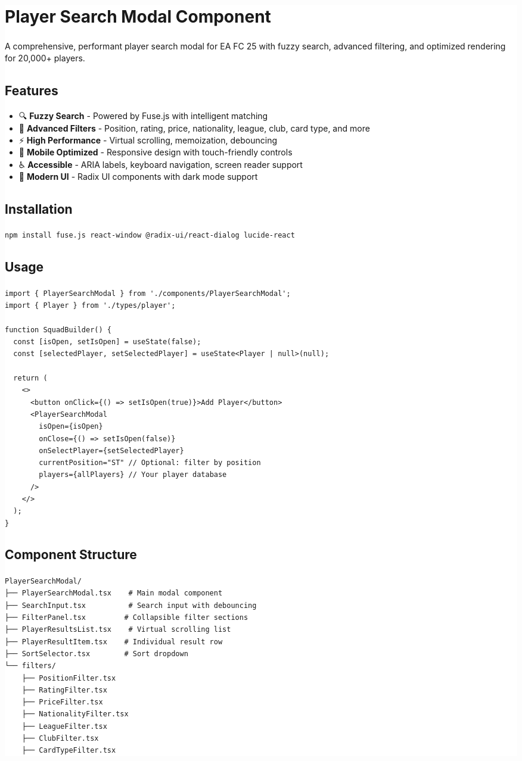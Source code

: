 # Player Search Modal Component

A comprehensive, performant player search modal for EA FC 25 with fuzzy search, advanced filtering, and optimized rendering for 20,000+ players.

## Features

- 🔍 **Fuzzy Search** - Powered by Fuse.js with intelligent matching
- 🎯 **Advanced Filters** - Position, rating, price, nationality, league, club, card type, and more
- ⚡ **High Performance** - Virtual scrolling, memoization, debouncing
- 📱 **Mobile Optimized** - Responsive design with touch-friendly controls
- ♿ **Accessible** - ARIA labels, keyboard navigation, screen reader support
- 🎨 **Modern UI** - Radix UI components with dark mode support

## Installation

```bash
npm install fuse.js react-window @radix-ui/react-dialog lucide-react
```

## Usage

```tsx
import { PlayerSearchModal } from './components/PlayerSearchModal';
import { Player } from './types/player';

function SquadBuilder() {
  const [isOpen, setIsOpen] = useState(false);
  const [selectedPlayer, setSelectedPlayer] = useState<Player | null>(null);

  return (
    <>
      <button onClick={() => setIsOpen(true)}>Add Player</button>
      <PlayerSearchModal
        isOpen={isOpen}
        onClose={() => setIsOpen(false)}
        onSelectPlayer={setSelectedPlayer}
        currentPosition="ST" // Optional: filter by position
        players={allPlayers} // Your player database
      />
    </>
  );
}
```

## Component Structure

```
PlayerSearchModal/
├── PlayerSearchModal.tsx    # Main modal component
├── SearchInput.tsx          # Search input with debouncing
├── FilterPanel.tsx         # Collapsible filter sections
├── PlayerResultsList.tsx    # Virtual scrolling list
├── PlayerResultItem.tsx    # Individual result row
├── SortSelector.tsx        # Sort dropdown
└── filters/
    ├── PositionFilter.tsx
    ├── RatingFilter.tsx
    ├── PriceFilter.tsx
    ├── NationalityFilter.tsx
    ├── LeagueFilter.tsx
    ├── ClubFilter.tsx
    ├── CardTypeFilter.tsx
```